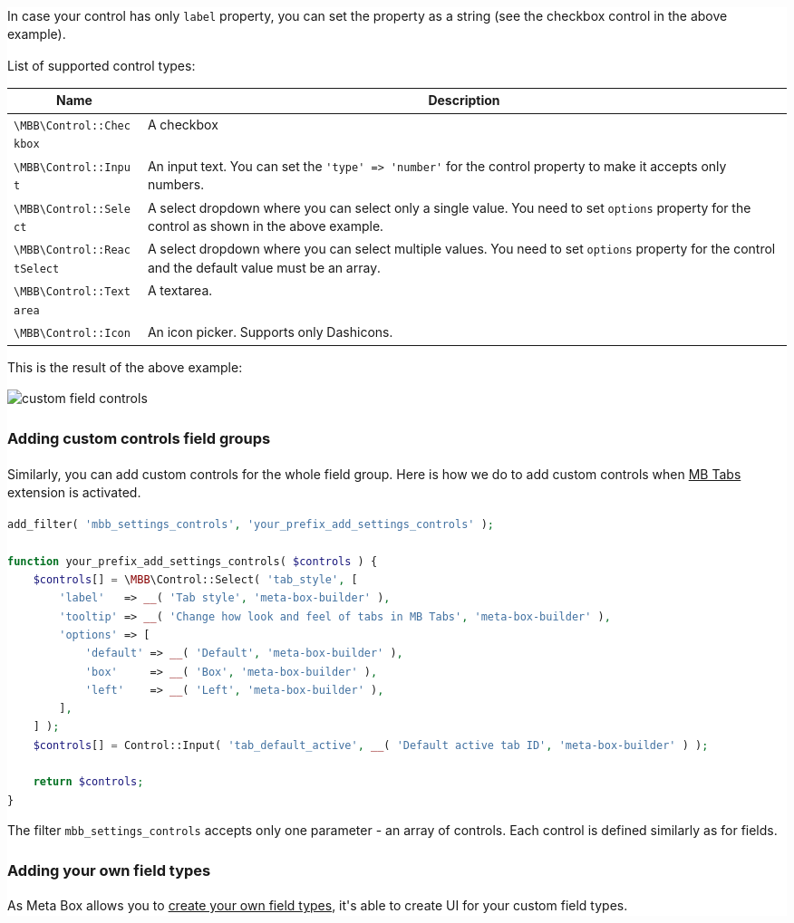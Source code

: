 In case your control has only `label` property, you can set the property as a string (see the checkbox control in the above example).

List of supported control types:

Name|Description
---|---
`\MBB\Control::Checkbox` | A checkbox
`\MBB\Control::Input` | An input text. You can set the `'type' => 'number'` for the control property to make it accepts only numbers.
`\MBB\Control::Select` | A select dropdown where you can select only a single value. You need to set `options` property for the control as shown in the above example.
`\MBB\Control::ReactSelect` | A select dropdown where you can select multiple values. You need to set `options` property for the control and the default value must be an array.
`\MBB\Control::Textarea` | A textarea.
`\MBB\Control::Icon` | An icon picker. Supports only Dashicons.

This is the result of the above example:

![custom field controls](https://i0.wp.com/images.elightup.com/meta-box/docs/update%20AIO%20with%20new%20UI/builder19.png)

### Adding custom controls field groups

Similarly, you can add custom controls for the whole field group. Here is how we do to add custom controls when [MB Tabs](/extensions/meta-box-tabs/) extension is activated.

```php
add_filter( 'mbb_settings_controls', 'your_prefix_add_settings_controls' );

function your_prefix_add_settings_controls( $controls ) {
	$controls[] = \MBB\Control::Select( 'tab_style', [
		'label'   => __( 'Tab style', 'meta-box-builder' ),
		'tooltip' => __( 'Change how look and feel of tabs in MB Tabs', 'meta-box-builder' ),
		'options' => [
			'default' => __( 'Default', 'meta-box-builder' ),
			'box'     => __( 'Box', 'meta-box-builder' ),
			'left'    => __( 'Left', 'meta-box-builder' ),
		],
	] );
	$controls[] = Control::Input( 'tab_default_active', __( 'Default active tab ID', 'meta-box-builder' ) );

	return $controls;
}
```

The filter `mbb_settings_controls` accepts only one parameter - an array of controls. Each control is defined similarly as for fields.

### Adding your own field types

As Meta Box allows you to [create your own field types](/creating-new-field-types/), it's able to create UI for your custom field types.
